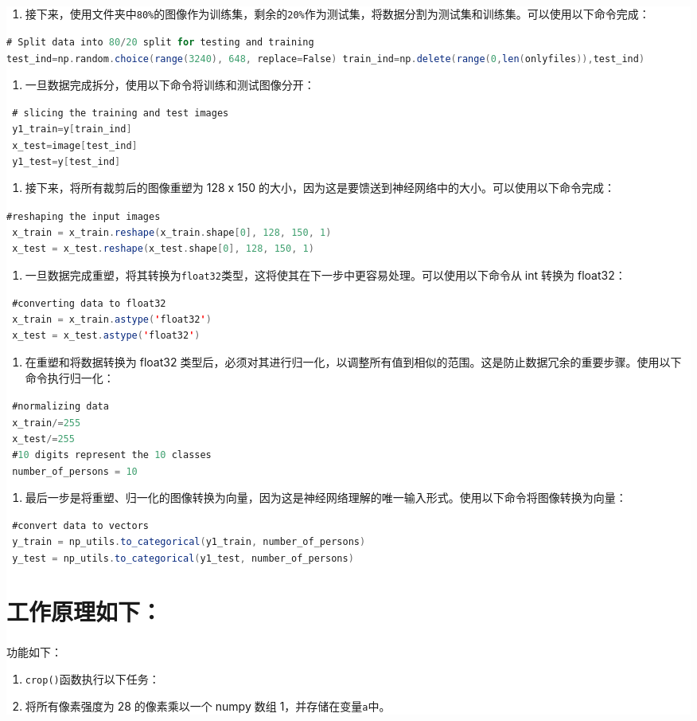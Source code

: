1.  接下来，使用文件夹中`80%`的图像作为训练集，剩余的`20%`作为测试集，将数据分割为测试集和训练集。可以使用以下命令完成：

```scala
# Split data into 80/20 split for testing and training
test_ind=np.random.choice(range(3240), 648, replace=False) train_ind=np.delete(range(0,len(onlyfiles)),test_ind)
```

1.  一旦数据完成拆分，使用以下命令将训练和测试图像分开：

```scala
 # slicing the training and test images 
 y1_train=y[train_ind]
 x_test=image[test_ind]
 y1_test=y[test_ind]
```

1.  接下来，将所有裁剪后的图像重塑为 128 x 150 的大小，因为这是要馈送到神经网络中的大小。可以使用以下命令完成：

```scala
#reshaping the input images
 x_train = x_train.reshape(x_train.shape[0], 128, 150, 1)
 x_test = x_test.reshape(x_test.shape[0], 128, 150, 1)
```

1.  一旦数据完成重塑，将其转换为`float32`类型，这将使其在下一步中更容易处理。可以使用以下命令从 int 转换为 float32：

```scala
 #converting data to float32
 x_train = x_train.astype('float32')
 x_test = x_test.astype('float32')
```

1.  在重塑和将数据转换为 float32 类型后，必须对其进行归一化，以调整所有值到相似的范围。这是防止数据冗余的重要步骤。使用以下命令执行归一化：

```scala
 #normalizing data
 x_train/=255
 x_test/=255
 #10 digits represent the 10 classes
 number_of_persons = 10
```

1.  最后一步是将重塑、归一化的图像转换为向量，因为这是神经网络理解的唯一输入形式。使用以下命令将图像转换为向量：

```scala
 #convert data to vectors
 y_train = np_utils.to_categorical(y1_train, number_of_persons)
 y_test = np_utils.to_categorical(y1_test, number_of_persons)
```

# 工作原理如下：

功能如下：

1.  `crop()`函数执行以下任务：

1.  将所有像素强度为 28 的像素乘以一个 numpy 数组 1，并存储在变量`a`中。
